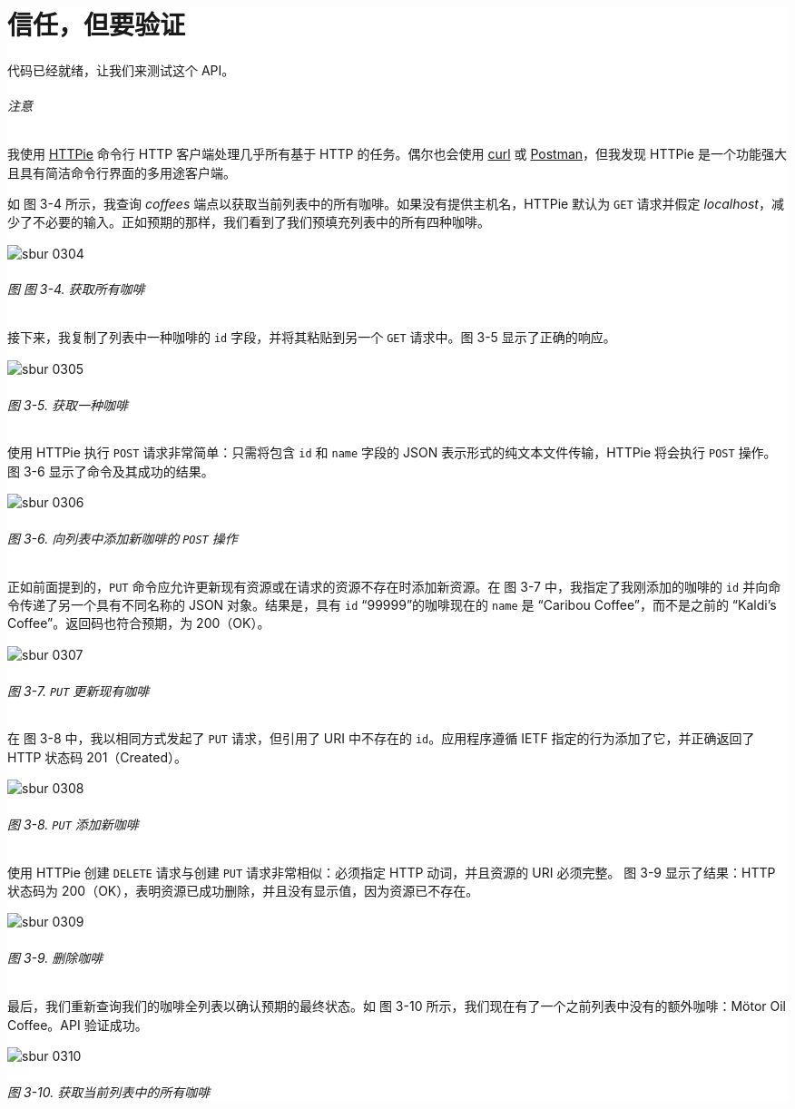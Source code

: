 # 信任，但要验证

代码已经就绪，让我们来测试这个 API。

###### 注意

我使用 [HTTPie](https://httpie.org) 命令行 HTTP 客户端处理几乎所有基于 HTTP 的任务。偶尔也会使用 [curl](https://curl.haxx.se) 或 [Postman](https://www.postman.com)，但我发现 HTTPie 是一个功能强大且具有简洁命令行界面的多用途客户端。

如 图 3-4 所示，我查询 *coffees* 端点以获取当前列表中的所有咖啡。如果没有提供主机名，HTTPie 默认为 `GET` 请求并假定 *localhost*，减少了不必要的输入。正如预期的那样，我们看到了我们预填充列表中的所有四种咖啡。

![sbur 0304](img/sbur_0304.png)

###### 图   图 3-4\. 获取所有咖啡

接下来，我复制了列表中一种咖啡的 `id` 字段，并将其粘贴到另一个 `GET` 请求中。图 3-5 显示了正确的响应。

![sbur 0305](img/sbur_0305.png)

###### 图 3-5\. 获取一种咖啡

使用 HTTPie 执行 `POST` 请求非常简单：只需将包含 `id` 和 `name` 字段的 JSON 表示形式的纯文本文件传输，HTTPie 将会执行 `POST` 操作。图 3-6 显示了命令及其成功的结果。

![sbur 0306](img/sbur_0306.png)

###### 图 3-6\. 向列表中添加新咖啡的 `POST` 操作

正如前面提到的，`PUT` 命令应允许更新现有资源或在请求的资源不存在时添加新资源。在 图 3-7 中，我指定了我刚添加的咖啡的 `id` 并向命令传递了另一个具有不同名称的 JSON 对象。结果是，具有 `id` “99999”的咖啡现在的 `name` 是 “Caribou Coffee”，而不是之前的 “Kaldi’s Coffee”。返回码也符合预期，为 200（OK）。

![sbur 0307](img/sbur_0307.png)

###### 图 3-7\. `PUT` 更新现有咖啡

在 图 3-8 中，我以相同方式发起了 `PUT` 请求，但引用了 URI 中不存在的 `id`。应用程序遵循 IETF 指定的行为添加了它，并正确返回了 HTTP 状态码 201（Created）。

![sbur 0308](img/sbur_0308.png)

###### 图 3-8\. `PUT` 添加新咖啡

使用 HTTPie 创建 `DELETE` 请求与创建 `PUT` 请求非常相似：必须指定 HTTP 动词，并且资源的 URI 必须完整。 图 3-9 显示了结果：HTTP 状态码为 200（OK），表明资源已成功删除，并且没有显示值，因为资源已不存在。

![sbur 0309](img/sbur_0309.png)

###### 图 3-9\. 删除咖啡

最后，我们重新查询我们的咖啡全列表以确认预期的最终状态。如 图 3-10 所示，我们现在有了一个之前列表中没有的额外咖啡：Mötor Oil Coffee。API 验证成功。

![sbur 0310](img/sbur_0310.png)

###### 图 3-10\. 获取当前列表中的所有咖啡
